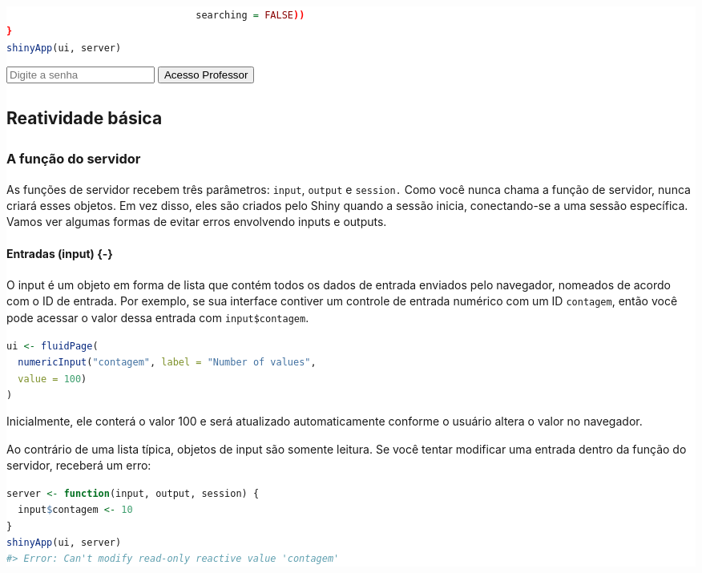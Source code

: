 ``` r
                                 searching = FALSE))
}
shinyApp(ui, server)
```

</div>

<input type="password" id="passwordInput3" placeholder="Digite a senha">
<button id="submitButton3">Acesso Professor</button>


<script>

document.getElementById("submitButton3").addEventListener("click", function()
{
  var password = document.getElementById("passwordInput3").value;
  var correctPassword = "09878";

  if (password === correctPassword)
  {
    document.getElementById("protectedContent3").style.display = "block";
  }else
  {
    alert("Senha incorreta! Tente novamente.");
  }
});
</script>


## Reatividade básica

### A função do servidor

As funções de servidor recebem três parâmetros: `input`, `output` e `session.` Como você nunca chama a função de servidor, nunca criará esses objetos. Em vez disso, eles são criados pelo Shiny quando a sessão inicia, conectando-se a uma sessão específica. Vamos ver algumas formas de evitar erros envolvendo inputs e outputs.

#### Entradas (input) {-}

O input é um objeto em forma de lista que contém todos os dados de entrada enviados pelo navegador, nomeados de acordo com o ID de entrada. Por exemplo, se sua interface contiver um controle de entrada numérico com um ID `contagem`, então você pode acessar o valor dessa entrada com `input$contagem`.

```r
ui <- fluidPage(
  numericInput("contagem", label = "Number of values",
  value = 100)
)
```
Inicialmente, ele conterá o valor 100 e será atualizado automaticamente conforme o usuário altera o valor no navegador.

Ao contrário de uma lista típica, objetos de input são somente leitura. Se você tentar modificar uma entrada dentro da função do servidor, receberá um erro:
```r
server <- function(input, output, session) {
  input$contagem <- 10
}
shinyApp(ui, server)
#> Error: Can't modify read-only reactive value 'contagem'
```
